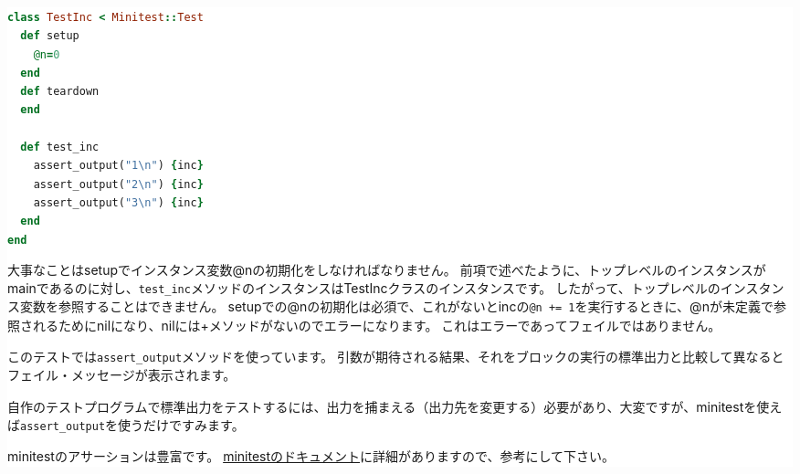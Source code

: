 ```ruby
class TestInc < Minitest::Test
  def setup
    @n=0
  end
  def teardown
  end

  def test_inc
    assert_output("1\n") {inc}
    assert_output("2\n") {inc}
    assert_output("3\n") {inc}
  end
end
```

大事なことはsetupでインスタンス変数@nの初期化をしなければなりません。
前項で述べたように、トップレベルのインスタンスがmainであるのに対し、`test_inc`メソッドのインスタンスはTestIncクラスのインスタンスです。
したがって、トップレベルのインスタンス変数を参照することはできません。
setupでの@nの初期化は必須で、これがないとincの`@n += 1`を実行するときに、@nが未定義で参照されるためにnilになり、nilには+メソッドがないのでエラーになります。
これはエラーであってフェイルではありません。

このテストでは`assert_output`メソッドを使っています。
引数が期待される結果、それをブロックの実行の標準出力と比較して異なるとフェイル・メッセージが表示されます。

自作のテストプログラムで標準出力をテストするには、出力を捕まえる（出力先を変更する）必要があり、大変ですが、minitestを使えば`assert_output`を使うだけですみます。

minitestのアサーションは豊富です。
[minitestのドキュメント](https://www.rubydoc.info/gems/minitest/Minitest/Assertions)に詳細がありますので、参考にして下さい。
